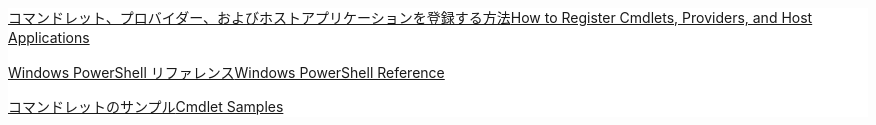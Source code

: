 [<span data-ttu-id="74b9e-187">コマンドレット、プロバイダー、およびホストアプリケーションを登録する方法</span><span class="sxs-lookup"><span data-stu-id="74b9e-187">How to Register Cmdlets, Providers, and Host Applications</span></span>](https://msdn.microsoft.com/en-us/a41e9054-29c8-40ab-bf2b-8ce4e7ec1c8c)

[<span data-ttu-id="74b9e-188">Windows PowerShell リファレンス</span><span class="sxs-lookup"><span data-stu-id="74b9e-188">Windows PowerShell Reference</span></span>](../windows-powershell-reference.md)

[<span data-ttu-id="74b9e-189">コマンドレットのサンプル</span><span class="sxs-lookup"><span data-stu-id="74b9e-189">Cmdlet Samples</span></span>](./cmdlet-samples.md)
